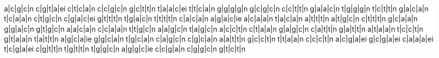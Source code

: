a|c|g|c|n
c|g|t|a|ei
c|t|c|a|n
c|c|g|c|n
g|c|t|t|n
t|a|a|c|ei
t|t|c|a|n
g|g|g|g|n
g|c|g|c|n
c|c|t|t|n
g|a|a|c|n
t|g|g|g|n
t|c|t|t|n
g|a|c|a|n
t|c|a|a|n
c|t|g|c|n
c|g|a|c|ei
g|t|t|t|n
t|g|a|c|n
t|t|t|t|n
c|a|c|a|n
a|g|a|c|ie
a|c|a|a|n
t|a|c|a|n
a|t|t|t|n
a|t|g|c|n
c|t|t|t|n
g|c|a|a|n
g|g|a|c|n
g|t|g|c|n
a|a|c|a|n
c|c|a|a|n
t|t|g|c|n
a|a|g|c|n
t|a|g|c|n
a|c|c|t|n
c|t|a|a|n
g|a|g|c|n
c|a|t|t|n
g|a|t|t|n
a|t|a|a|n
t|c|c|t|n
g|t|a|a|n
t|a|t|t|n
a|g|c|a|ie
g|g|c|a|n
t|g|c|a|n
c|a|g|c|n
c|g|c|a|n
a|a|t|t|n
g|c|c|t|n
t|t|a|a|n
c|c|c|t|n
a|c|g|a|ei
g|c|g|a|ei
c|a|a|a|ei
t|c|g|a|ei
c|g|t|t|n
t|g|t|t|n
t|g|g|c|n
a|g|g|c|ie
c|c|g|a|n
c|g|g|c|n
g|t|c|t|n